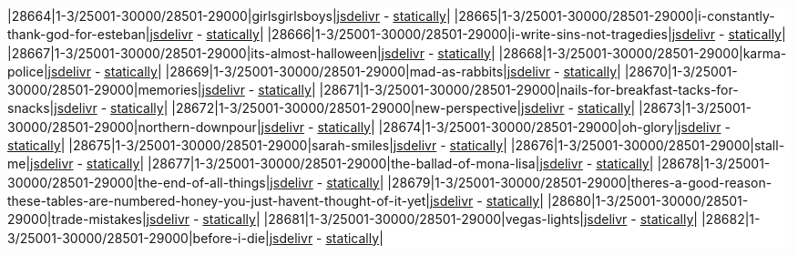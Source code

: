 |28664|1-3/25001-30000/28501-29000|girlsgirlsboys|[jsdelivr](https://cdn.jsdelivr.net/gh/dbchord/webp-c-600x600_1-3/25001-30000/28501-29000/girlsgirlsboys.webp) - [statically](https://cdn.statically.io/gh/dbchord/webp-c-600x600_1-3/img/25001-30000/28501-29000/girlsgirlsboys.webp)|
|28665|1-3/25001-30000/28501-29000|i-constantly-thank-god-for-esteban|[jsdelivr](https://cdn.jsdelivr.net/gh/dbchord/webp-c-600x600_1-3/25001-30000/28501-29000/i-constantly-thank-god-for-esteban.webp) - [statically](https://cdn.statically.io/gh/dbchord/webp-c-600x600_1-3/img/25001-30000/28501-29000/i-constantly-thank-god-for-esteban.webp)|
|28666|1-3/25001-30000/28501-29000|i-write-sins-not-tragedies|[jsdelivr](https://cdn.jsdelivr.net/gh/dbchord/webp-c-600x600_1-3/25001-30000/28501-29000/i-write-sins-not-tragedies.webp) - [statically](https://cdn.statically.io/gh/dbchord/webp-c-600x600_1-3/img/25001-30000/28501-29000/i-write-sins-not-tragedies.webp)|
|28667|1-3/25001-30000/28501-29000|its-almost-halloween|[jsdelivr](https://cdn.jsdelivr.net/gh/dbchord/webp-c-600x600_1-3/25001-30000/28501-29000/its-almost-halloween.webp) - [statically](https://cdn.statically.io/gh/dbchord/webp-c-600x600_1-3/img/25001-30000/28501-29000/its-almost-halloween.webp)|
|28668|1-3/25001-30000/28501-29000|karma-police|[jsdelivr](https://cdn.jsdelivr.net/gh/dbchord/webp-c-600x600_1-3/25001-30000/28501-29000/karma-police.webp) - [statically](https://cdn.statically.io/gh/dbchord/webp-c-600x600_1-3/img/25001-30000/28501-29000/karma-police.webp)|
|28669|1-3/25001-30000/28501-29000|mad-as-rabbits|[jsdelivr](https://cdn.jsdelivr.net/gh/dbchord/webp-c-600x600_1-3/25001-30000/28501-29000/mad-as-rabbits.webp) - [statically](https://cdn.statically.io/gh/dbchord/webp-c-600x600_1-3/img/25001-30000/28501-29000/mad-as-rabbits.webp)|
|28670|1-3/25001-30000/28501-29000|memories|[jsdelivr](https://cdn.jsdelivr.net/gh/dbchord/webp-c-600x600_1-3/25001-30000/28501-29000/memories.webp) - [statically](https://cdn.statically.io/gh/dbchord/webp-c-600x600_1-3/img/25001-30000/28501-29000/memories.webp)|
|28671|1-3/25001-30000/28501-29000|nails-for-breakfast-tacks-for-snacks|[jsdelivr](https://cdn.jsdelivr.net/gh/dbchord/webp-c-600x600_1-3/25001-30000/28501-29000/nails-for-breakfast-tacks-for-snacks.webp) - [statically](https://cdn.statically.io/gh/dbchord/webp-c-600x600_1-3/img/25001-30000/28501-29000/nails-for-breakfast-tacks-for-snacks.webp)|
|28672|1-3/25001-30000/28501-29000|new-perspective|[jsdelivr](https://cdn.jsdelivr.net/gh/dbchord/webp-c-600x600_1-3/25001-30000/28501-29000/new-perspective.webp) - [statically](https://cdn.statically.io/gh/dbchord/webp-c-600x600_1-3/img/25001-30000/28501-29000/new-perspective.webp)|
|28673|1-3/25001-30000/28501-29000|northern-downpour|[jsdelivr](https://cdn.jsdelivr.net/gh/dbchord/webp-c-600x600_1-3/25001-30000/28501-29000/northern-downpour.webp) - [statically](https://cdn.statically.io/gh/dbchord/webp-c-600x600_1-3/img/25001-30000/28501-29000/northern-downpour.webp)|
|28674|1-3/25001-30000/28501-29000|oh-glory|[jsdelivr](https://cdn.jsdelivr.net/gh/dbchord/webp-c-600x600_1-3/25001-30000/28501-29000/oh-glory.webp) - [statically](https://cdn.statically.io/gh/dbchord/webp-c-600x600_1-3/img/25001-30000/28501-29000/oh-glory.webp)|
|28675|1-3/25001-30000/28501-29000|sarah-smiles|[jsdelivr](https://cdn.jsdelivr.net/gh/dbchord/webp-c-600x600_1-3/25001-30000/28501-29000/sarah-smiles.webp) - [statically](https://cdn.statically.io/gh/dbchord/webp-c-600x600_1-3/img/25001-30000/28501-29000/sarah-smiles.webp)|
|28676|1-3/25001-30000/28501-29000|stall-me|[jsdelivr](https://cdn.jsdelivr.net/gh/dbchord/webp-c-600x600_1-3/25001-30000/28501-29000/stall-me.webp) - [statically](https://cdn.statically.io/gh/dbchord/webp-c-600x600_1-3/img/25001-30000/28501-29000/stall-me.webp)|
|28677|1-3/25001-30000/28501-29000|the-ballad-of-mona-lisa|[jsdelivr](https://cdn.jsdelivr.net/gh/dbchord/webp-c-600x600_1-3/25001-30000/28501-29000/the-ballad-of-mona-lisa.webp) - [statically](https://cdn.statically.io/gh/dbchord/webp-c-600x600_1-3/img/25001-30000/28501-29000/the-ballad-of-mona-lisa.webp)|
|28678|1-3/25001-30000/28501-29000|the-end-of-all-things|[jsdelivr](https://cdn.jsdelivr.net/gh/dbchord/webp-c-600x600_1-3/25001-30000/28501-29000/the-end-of-all-things.webp) - [statically](https://cdn.statically.io/gh/dbchord/webp-c-600x600_1-3/img/25001-30000/28501-29000/the-end-of-all-things.webp)|
|28679|1-3/25001-30000/28501-29000|theres-a-good-reason-these-tables-are-numbered-honey-you-just-havent-thought-of-it-yet|[jsdelivr](https://cdn.jsdelivr.net/gh/dbchord/webp-c-600x600_1-3/25001-30000/28501-29000/theres-a-good-reason-these-tables-are-numbered-honey-you-just-havent-thought-of-it-yet.webp) - [statically](https://cdn.statically.io/gh/dbchord/webp-c-600x600_1-3/img/25001-30000/28501-29000/theres-a-good-reason-these-tables-are-numbered-honey-you-just-havent-thought-of-it-yet.webp)|
|28680|1-3/25001-30000/28501-29000|trade-mistakes|[jsdelivr](https://cdn.jsdelivr.net/gh/dbchord/webp-c-600x600_1-3/25001-30000/28501-29000/trade-mistakes.webp) - [statically](https://cdn.statically.io/gh/dbchord/webp-c-600x600_1-3/img/25001-30000/28501-29000/trade-mistakes.webp)|
|28681|1-3/25001-30000/28501-29000|vegas-lights|[jsdelivr](https://cdn.jsdelivr.net/gh/dbchord/webp-c-600x600_1-3/25001-30000/28501-29000/vegas-lights.webp) - [statically](https://cdn.statically.io/gh/dbchord/webp-c-600x600_1-3/img/25001-30000/28501-29000/vegas-lights.webp)|
|28682|1-3/25001-30000/28501-29000|before-i-die|[jsdelivr](https://cdn.jsdelivr.net/gh/dbchord/webp-c-600x600_1-3/25001-30000/28501-29000/before-i-die.webp) - [statically](https://cdn.statically.io/gh/dbchord/webp-c-600x600_1-3/img/25001-30000/28501-29000/before-i-die.webp)|